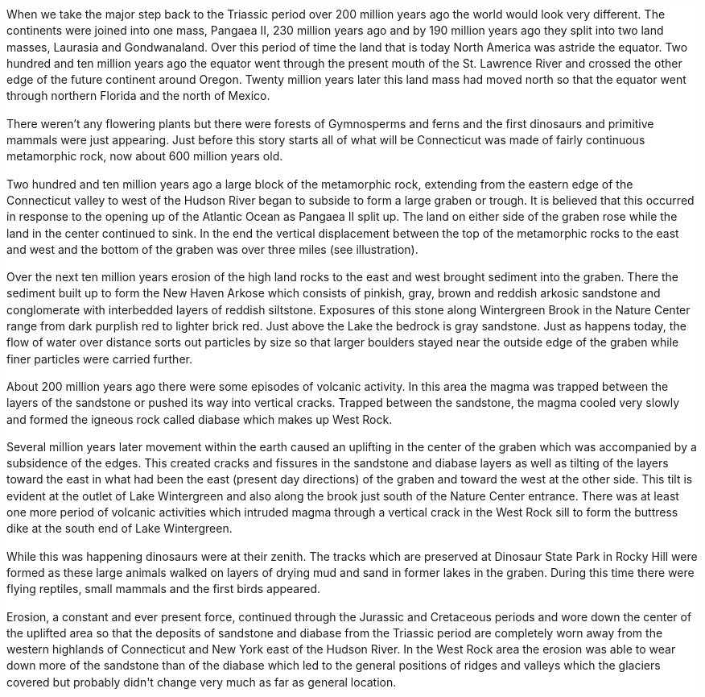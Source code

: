 When we take the major step back to the Triassic period over 200 million years ago the world would look very different. The continents were joined into one mass, Pangaea II, 230 million years ago and by 190 million years ago they split into two land masses, Laurasia and Gondwanaland. Over this period of time the land that is today North America was astride the equator. Two hundred and ten million years ago the equator went through the present mouth of the St. Lawrence River and crossed the other edge of the future continent around Oregon. Twenty million years later this land mass had moved north so that the equator went through northern Florida and the north of Mexico.
</p>
<p>
There weren’t any flowering plants but there were forests of Gymnosperms and ferns and the first dinosaurs and primitive mammals were just appearing. Just before this story starts all of what will be Connecticut was made of fairly continuous metamorphic rock, now about 600 million years old.
</p>
<p>
Two hundred and ten million years ago a large block of the metamorphic rock, extending from the eastern edge of the Connecticut valley to west of the Hudson River began to subside to form a large graben or trough. It is believed that this occurred in response to the opening up of the Atlantic Ocean as Pangaea II split up. The land on either side of the graben rose while the land in the center continued to sink. In the end the vertical displacement between the top of the metamorphic rocks to the east and west and the bottom of the graben was over three miles (see illustration).
</p>
<p>
Over the next ten million years erosion of the high land rocks to the east and west brought sediment into the graben. There the sediment built up to form the New Haven Arkose which consists of pinkish, gray, brown and reddish arkosic sandstone and conglomerate with interbedded layers of reddish siltstone. Exposures of this stone along Wintergreen Brook in the Nature Center range from dark purplish red to lighter brick red. Just above the Lake the bedrock is gray sandstone. Just as happens today, the flow of water over distance sorts out particles by size so that larger boulders stayed near the outside edge of the graben while finer particles were carried further.
</p>
<p>
About 200 million years ago there were some episodes of volcanic activity. In this area the magma was trapped between the layers of the sandstone or pushed its way into vertical cracks. Trapped between the sandstone, the magma cooled very slowly and formed the igneous rock called diabase which makes up West Rock.
</p>
<p>
Several million years later movement within the earth caused an uplifting in the center of the graben which was accompanied by a subsidence of the edges. This created cracks and fissures in the sandstone and diabase layers as well as tilting of the layers toward the east in what had been the east (present day directions) of the graben and toward the west at the other side. This tilt is evident at the outlet of Lake Wintergreen and also along the brook just south of the Nature Center entrance. There was at least one more period of volcanic activities which intruded magma through a vertical crack in the West Rock sill to form the buttress dike at the south end of Lake Wintergreen.
</p>
<p>
While this was happening dinosaurs were at their zenith. The tracks which are preserved at Dinosaur State Park in Rocky Hill were formed as these large animals walked on layers of drying mud and sand in former lakes in the graben. During this time there were flying reptiles, small mammals and the first birds appeared.
</p>
<p>
Erosion, a constant and ever present force, continued through the Jurassic and Cretaceous periods and wore down the center of the uplifted area so that the deposits of sandstone and diabase from the Triassic period are completely worn away from the western highlands of Connecticut and New York east of the Hudson River. In the West Rock area the erosion was able to wear down more of the sandstone than of the diabase which led to the general positions of ridges and valleys which the glaciers covered but probably didn't change very much as far as general location.
</p>
<p>